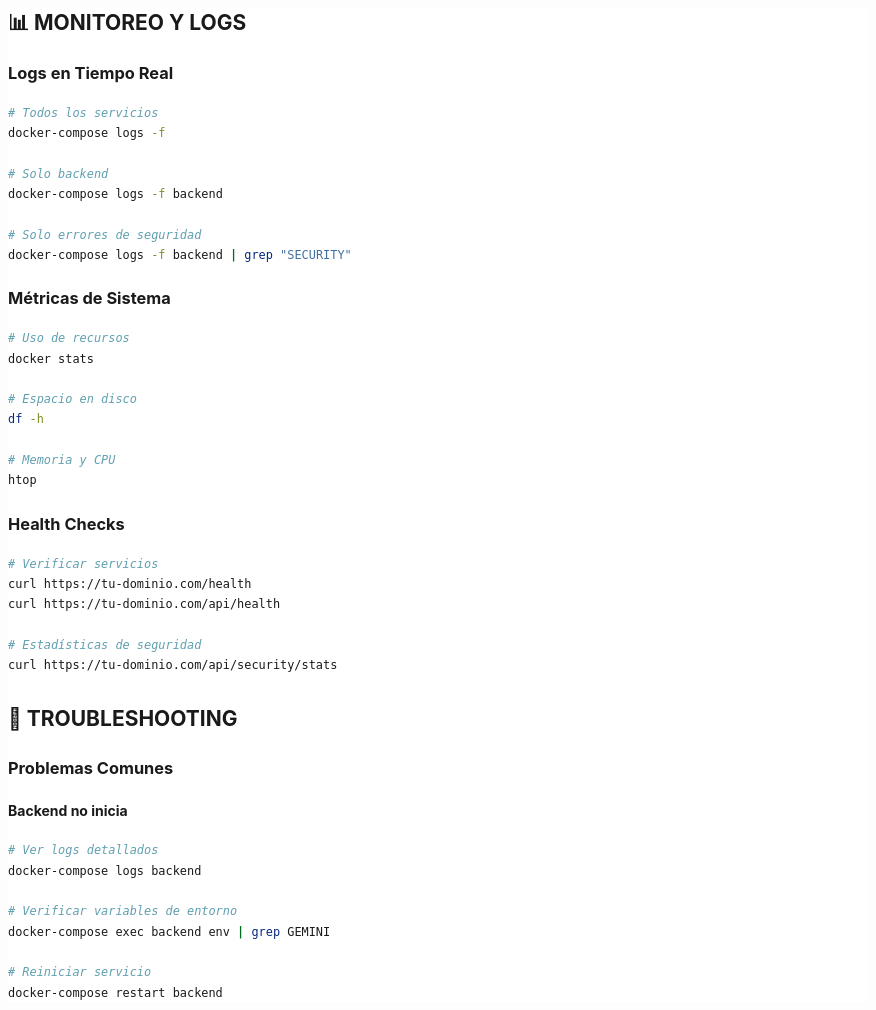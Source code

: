 ## 📊 MONITOREO Y LOGS

### Logs en Tiempo Real
```bash
# Todos los servicios
docker-compose logs -f

# Solo backend
docker-compose logs -f backend

# Solo errores de seguridad
docker-compose logs -f backend | grep "SECURITY"
```

### Métricas de Sistema
```bash
# Uso de recursos
docker stats

# Espacio en disco
df -h

# Memoria y CPU
htop
```

### Health Checks
```bash
# Verificar servicios
curl https://tu-dominio.com/health
curl https://tu-dominio.com/api/health

# Estadísticas de seguridad
curl https://tu-dominio.com/api/security/stats
```

## 🚨 TROUBLESHOOTING

### Problemas Comunes

#### Backend no inicia
```bash
# Ver logs detallados
docker-compose logs backend

# Verificar variables de entorno
docker-compose exec backend env | grep GEMINI

# Reiniciar servicio
docker-compose restart backend
```
